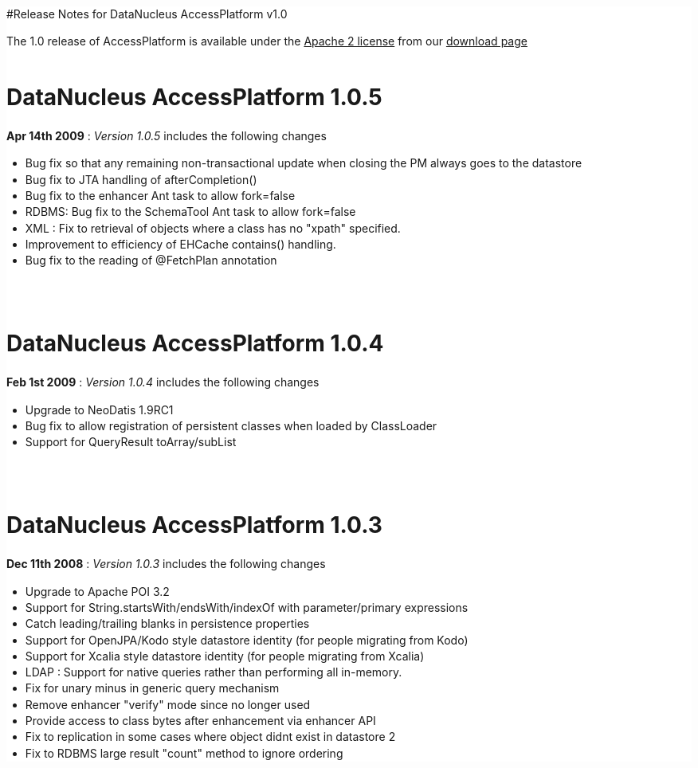 <head><title>AccessPlatform 1.0</title></head>

#Release Notes for DataNucleus AccessPlatform v1.0

The 1.0 release of AccessPlatform is available under the [Apache 2 license](http://www.datanucleus.org/documentation/license.html) from our [download page](http://www.datanucleus.org/download.html) 


# DataNucleus AccessPlatform 1.0.5

__Apr 14th 2009__ : _Version 1.0.5_ includes the following changes

<ul>
<li>Bug fix so that any remaining non-transactional update when closing the PM 
    always goes to the datastore</li>
<li>Bug fix to JTA handling of afterCompletion()</li>
<li>Bug fix to the enhancer Ant task to allow fork=false</li>
<li>RDBMS: Bug fix to the SchemaTool Ant task to allow fork=false</li>
<li>XML : Fix to retrieval of objects where a class has no "xpath" specified.</li>
<li>Improvement to efficiency of EHCache contains() handling.</li>
<li>Bug fix to the reading of @FetchPlan annotation</li>
</ul>

<br/>

# DataNucleus AccessPlatform 1.0.4

__Feb 1st 2009__ : _Version 1.0.4_ includes the following changes

<ul>
<li>Upgrade to NeoDatis 1.9RC1</li>
<li>Bug fix to allow registration of persistent classes when loaded by ClassLoader</li>
<li>Support for QueryResult toArray/subList</li>
</ul>

<br/>

# DataNucleus AccessPlatform 1.0.3

__Dec 11th 2008__ : _Version 1.0.3_ includes the following changes

<ul>
<li>Upgrade to Apache POI 3.2</li>
<li>Support for String.startsWith/endsWith/indexOf with parameter/primary expressions</li>
<li>Catch leading/trailing blanks in persistence properties</li>
<li>Support for OpenJPA/Kodo style datastore identity (for people migrating from Kodo)</li>
<li>Support for Xcalia style datastore identity (for people migrating from Xcalia)</li>
<li>LDAP : Support for native queries rather than performing all in-memory.</li>
<li>Fix for unary minus in generic query mechanism</li>
<li>Remove enhancer "verify" mode since no longer used</li>
<li>Provide access to class bytes after enhancement via enhancer API</li>
<li>Fix to replication in some cases where object didnt exist in datastore 2</li>
<li>Fix to RDBMS large result "count" method to ignore ordering</li>
</ul>
